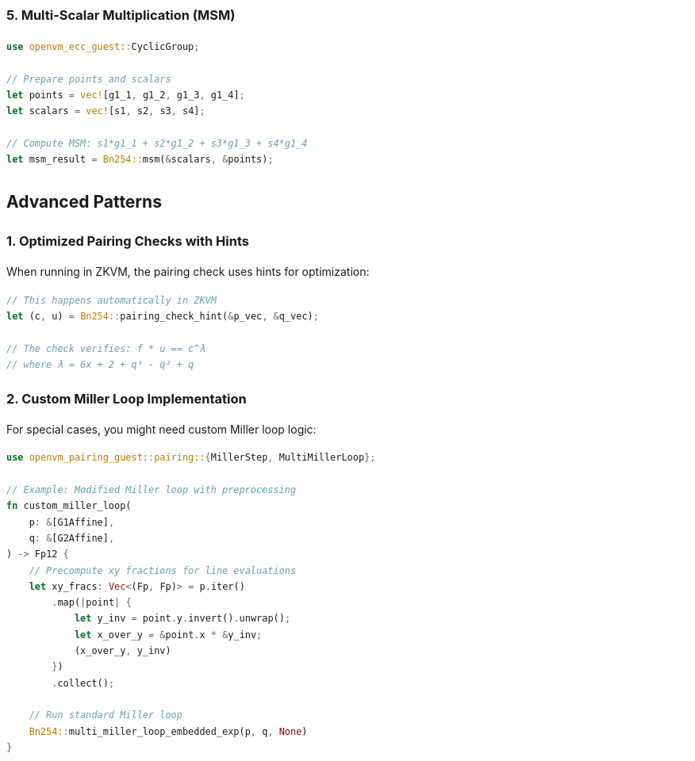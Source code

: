 ### 5. Multi-Scalar Multiplication (MSM)

```rust
use openvm_ecc_guest::CyclicGroup;

// Prepare points and scalars
let points = vec![g1_1, g1_2, g1_3, g1_4];
let scalars = vec![s1, s2, s3, s4];

// Compute MSM: s1*g1_1 + s2*g1_2 + s3*g1_3 + s4*g1_4
let msm_result = Bn254::msm(&scalars, &points);
```

## Advanced Patterns

### 1. Optimized Pairing Checks with Hints

When running in ZKVM, the pairing check uses hints for optimization:

```rust
// This happens automatically in ZKVM
let (c, u) = Bn254::pairing_check_hint(&p_vec, &q_vec);

// The check verifies: f * u == c^λ
// where λ = 6x + 2 + q³ - q² + q
```

### 2. Custom Miller Loop Implementation

For special cases, you might need custom Miller loop logic:

```rust
use openvm_pairing_guest::pairing::{MillerStep, MultiMillerLoop};

// Example: Modified Miller loop with preprocessing
fn custom_miller_loop(
    p: &[G1Affine],
    q: &[G2Affine],
) -> Fp12 {
    // Precompute xy fractions for line evaluations
    let xy_fracs: Vec<(Fp, Fp)> = p.iter()
        .map(|point| {
            let y_inv = point.y.invert().unwrap();
            let x_over_y = &point.x * &y_inv;
            (x_over_y, y_inv)
        })
        .collect();
    
    // Run standard Miller loop
    Bn254::multi_miller_loop_embedded_exp(p, q, None)
}
```
